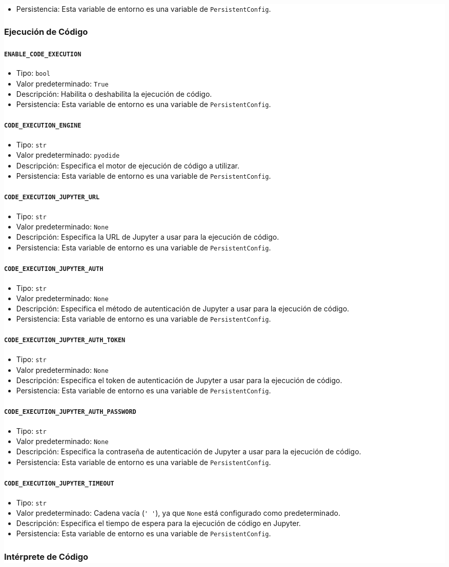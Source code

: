 - Persistencia: Esta variable de entorno es una variable de `PersistentConfig`.

### Ejecución de Código

#### `ENABLE_CODE_EXECUTION`

- Tipo: `bool`
- Valor predeterminado: `True`
- Descripción: Habilita o deshabilita la ejecución de código.
- Persistencia: Esta variable de entorno es una variable de `PersistentConfig`.

#### `CODE_EXECUTION_ENGINE`

- Tipo: `str`
- Valor predeterminado: `pyodide`
- Descripción: Especifica el motor de ejecución de código a utilizar.
- Persistencia: Esta variable de entorno es una variable de `PersistentConfig`.

#### `CODE_EXECUTION_JUPYTER_URL`

- Tipo: `str`
- Valor predeterminado: `None`
- Descripción: Especifica la URL de Jupyter a usar para la ejecución de código.
- Persistencia: Esta variable de entorno es una variable de `PersistentConfig`.

#### `CODE_EXECUTION_JUPYTER_AUTH`

- Tipo: `str`
- Valor predeterminado: `None`
- Descripción: Especifica el método de autenticación de Jupyter a usar para la ejecución de código.
- Persistencia: Esta variable de entorno es una variable de `PersistentConfig`.

#### `CODE_EXECUTION_JUPYTER_AUTH_TOKEN`

- Tipo: `str`
- Valor predeterminado: `None`
- Descripción: Especifica el token de autenticación de Jupyter a usar para la ejecución de código.
- Persistencia: Esta variable de entorno es una variable de `PersistentConfig`.

#### `CODE_EXECUTION_JUPYTER_AUTH_PASSWORD`

- Tipo: `str`
- Valor predeterminado: `None`
- Descripción: Especifica la contraseña de autenticación de Jupyter a usar para la ejecución de código.
- Persistencia: Esta variable de entorno es una variable de `PersistentConfig`.

#### `CODE_EXECUTION_JUPYTER_TIMEOUT`

- Tipo: `str`
- Valor predeterminado: Cadena vacía (`' '`), ya que `None` está configurado como predeterminado.
- Descripción: Especifica el tiempo de espera para la ejecución de código en Jupyter.
- Persistencia: Esta variable de entorno es una variable de `PersistentConfig`.

### Intérprete de Código
